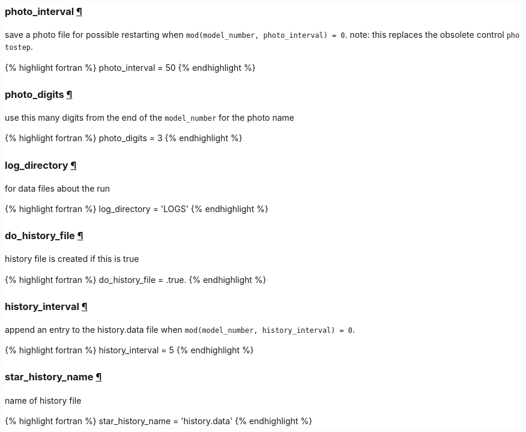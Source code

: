 
<h3 id="photo_interval">photo_interval <a href="#photo_interval" title="Permalink to this location">¶</a></h3>


save a photo file for possible restarting when `mod(model_number, photo_interval) = 0`.
note: this replaces the obsolete control `photostep`.

{% highlight fortran %}
photo_interval = 50
{% endhighlight %}


<h3 id="photo_digits">photo_digits <a href="#photo_digits" title="Permalink to this location">¶</a></h3>


use this many digits from the end of the `model_number` for the photo name

{% highlight fortran %}
photo_digits = 3
{% endhighlight %}


<h3 id="log_directory">log_directory <a href="#log_directory" title="Permalink to this location">¶</a></h3>


for data files about the run

{% highlight fortran %}
log_directory = 'LOGS'
{% endhighlight %}


<h3 id="do_history_file">do_history_file <a href="#do_history_file" title="Permalink to this location">¶</a></h3>


history file is created if this is true

{% highlight fortran %}
do_history_file = .true.
{% endhighlight %}


<h3 id="history_interval">history_interval <a href="#history_interval" title="Permalink to this location">¶</a></h3>


append an entry to the history.data file when `mod(model_number, history_interval) = 0`.

{% highlight fortran %}
history_interval = 5
{% endhighlight %}


<h3 id="star_history_name">star_history_name <a href="#star_history_name" title="Permalink to this location">¶</a></h3>


name of history file

{% highlight fortran %}
star_history_name = 'history.data'
{% endhighlight %}
